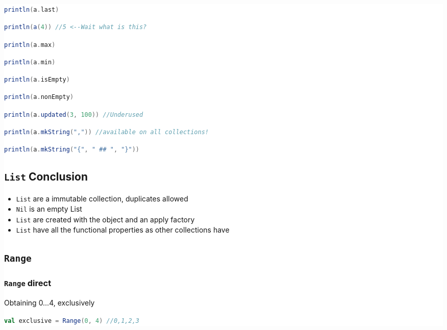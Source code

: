 
```scala
println(a.last)
```


```scala
println(a(4)) //5 <--Wait what is this?
```


```scala
println(a.max)
```


```scala
println(a.min)
```


```scala
println(a.isEmpty)
```


```scala
println(a.nonEmpty)
```


```scala
println(a.updated(3, 100)) //Underused
```


```scala
println(a.mkString(",")) //available on all collections!
```


```scala
println(a.mkString("{", " ## ", "}"))
```

## `List` Conclusion

* `List` are a immutable collection, duplicates allowed
* `Nil` is an empty List
* `List` are created with the object and an apply factory
* `List` have all the functional properties as other collections have

## `Range`

### `Range` direct

Obtaining 0…​4, exclusively


```scala
val exclusive = Range(0, 4) //0,1,2,3
```
